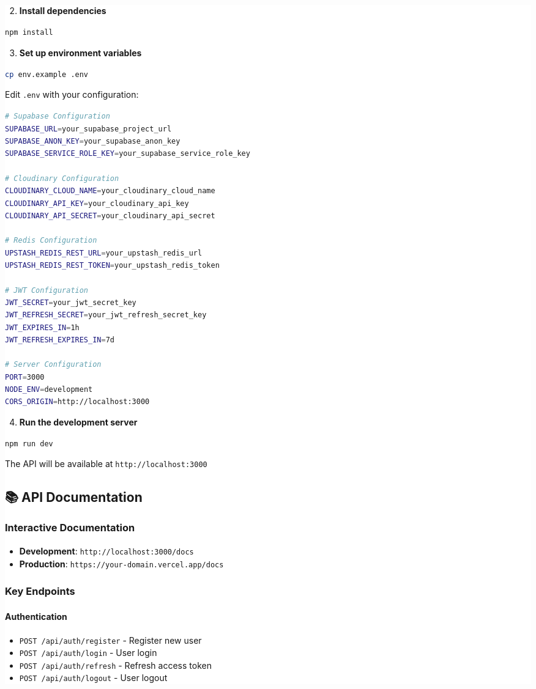 2. **Install dependencies**
```bash
npm install
```

3. **Set up environment variables**
```bash
cp env.example .env
```

Edit `.env` with your configuration:
```bash
# Supabase Configuration
SUPABASE_URL=your_supabase_project_url
SUPABASE_ANON_KEY=your_supabase_anon_key
SUPABASE_SERVICE_ROLE_KEY=your_supabase_service_role_key

# Cloudinary Configuration
CLOUDINARY_CLOUD_NAME=your_cloudinary_cloud_name
CLOUDINARY_API_KEY=your_cloudinary_api_key
CLOUDINARY_API_SECRET=your_cloudinary_api_secret

# Redis Configuration
UPSTASH_REDIS_REST_URL=your_upstash_redis_url
UPSTASH_REDIS_REST_TOKEN=your_upstash_redis_token

# JWT Configuration
JWT_SECRET=your_jwt_secret_key
JWT_REFRESH_SECRET=your_jwt_refresh_secret_key
JWT_EXPIRES_IN=1h
JWT_REFRESH_EXPIRES_IN=7d

# Server Configuration
PORT=3000
NODE_ENV=development
CORS_ORIGIN=http://localhost:3000
```

4. **Run the development server**
```bash
npm run dev
```

The API will be available at `http://localhost:3000`

## 📚 API Documentation

### Interactive Documentation
- **Development**: `http://localhost:3000/docs`
- **Production**: `https://your-domain.vercel.app/docs`

### Key Endpoints

#### Authentication
- `POST /api/auth/register` - Register new user
- `POST /api/auth/login` - User login
- `POST /api/auth/refresh` - Refresh access token
- `POST /api/auth/logout` - User logout
